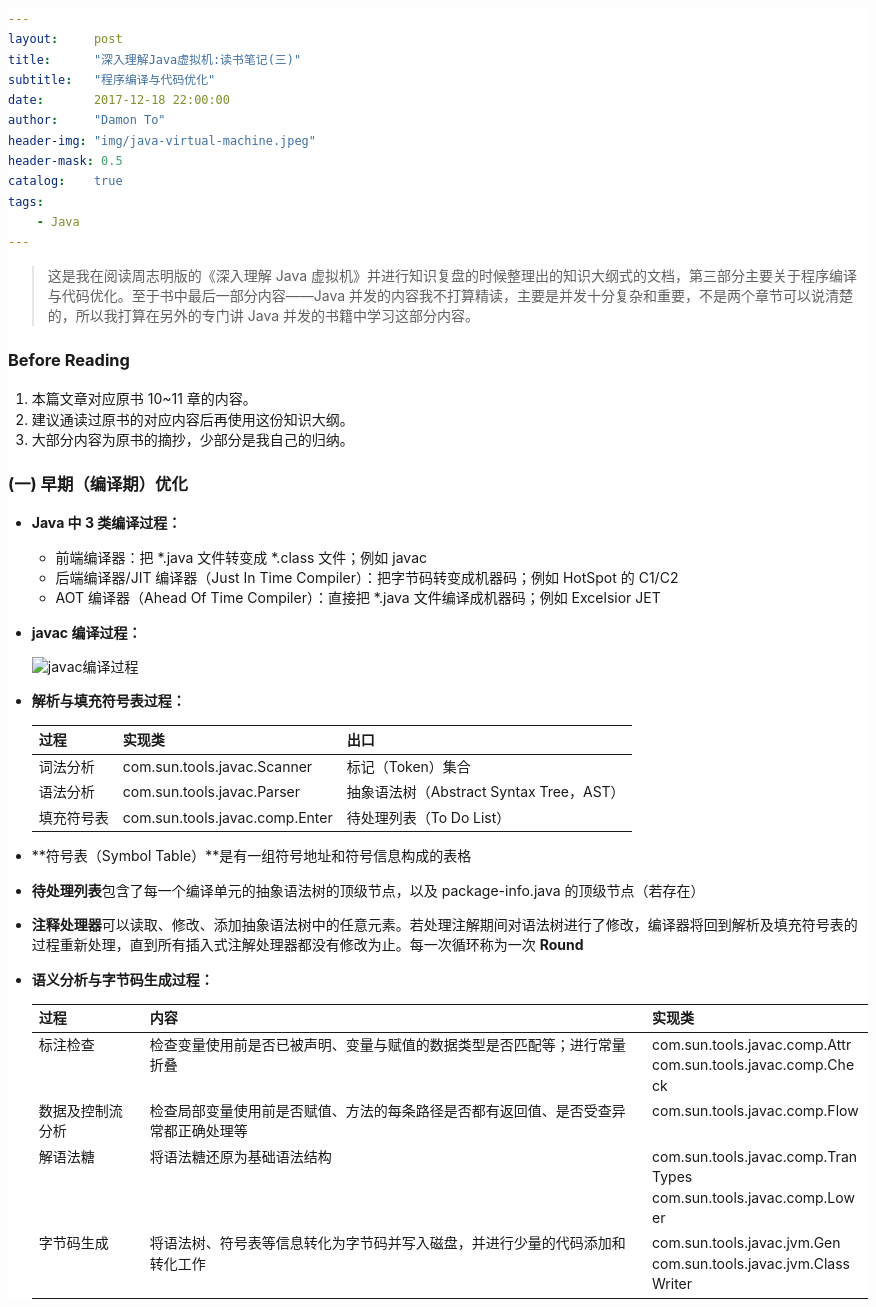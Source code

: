 ```yaml
---
layout:     post
title:      "深入理解Java虚拟机:读书笔记(三)"
subtitle:   "程序编译与代码优化"
date:       2017-12-18 22:00:00
author:     "Damon To"
header-img: "img/java-virtual-machine.jpeg"
header-mask: 0.5
catalog:    true
tags:
    - Java
---
```


> 这是我在阅读周志明版的《深入理解 Java 虚拟机》并进行知识复盘的时候整理出的知识大纲式的文档，第三部分主要关于程序编译与代码优化。至于书中最后一部分内容——Java 并发的内容我不打算精读，主要是并发十分复杂和重要，不是两个章节可以说清楚的，所以我打算在另外的专门讲 Java 并发的书籍中学习这部分内容。

### Before Reading

1. 本篇文章对应原书 10~11 章的内容。
2. 建议通读过原书的对应内容后再使用这份知识大纲。
3. 大部分内容为原书的摘抄，少部分是我自己的归纳。

### (一) 早期（编译期）优化

- **Java 中 3 类编译过程：**

  - 前端编译器：把 *.java 文件转变成 *.class 文件；例如 javac
  - 后端编译器/JIT 编译器（Just In Time Compiler）：把字节码转变成机器码；例如 HotSpot 的 C1/C2
  - AOT 编译器（Ahead Of Time Compiler）：直接把 *.java 文件编译成机器码；例如 Excelsior JET

- **javac 编译过程：**

  ![javac编译过程](http://ompnv884d.bkt.clouddn.com/javac%E7%BC%96%E8%AF%91%E8%BF%87%E7%A8%8B.png)

- **解析与填充符号表过程：**

  | 过程    | 实现类                            | 出口                              |
  | ----- | ------------------------------ | ------------------------------- |
  | 词法分析  | com.sun.tools.javac.Scanner    | 标记（Token）集合                     |
  | 语法分析  | com.sun.tools.javac.Parser     | 抽象语法树（Abstract Syntax Tree，AST） |
  | 填充符号表 | com.sun.tools.javac.comp.Enter | 待处理列表（To Do List）               |

- **符号表（Symbol Table）**是有一组符号地址和符号信息构成的表格

- **待处理列表**包含了每一个编译单元的抽象语法树的顶级节点，以及 package-info.java 的顶级节点（若存在）

- **注释处理器**可以读取、修改、添加抽象语法树中的任意元素。若处理注解期间对语法树进行了修改，编译器将回到解析及填充符号表的过程重新处理，直到所有插入式注解处理器都没有修改为止。每一次循环称为一次 **Round**

- **语义分析与字节码生成过程：**

  | 过程       | 内容                                       | 实现类                                      |
  | -------- | ---------------------------------------- | ---------------------------------------- |
  | 标注检查     | 检查变量使用前是否已被声明、变量与赋值的数据类型是否匹配等；进行常量折叠     | com.sun.tools.javac.comp.Attr </br>com.sun.tools.javac.comp.Check |
  | 数据及控制流分析 | 检查局部变量使用前是否赋值、方法的每条路径是否都有返回值、是否受查异常都正确处理等 | com.sun.tools.javac.comp.Flow            |
  | 解语法糖     | 将语法糖还原为基础语法结构                            | com.sun.tools.javac.comp.TranTypes </br>com.sun.tools.javac.comp.Lower |
  | 字节码生成    | 将语法树、符号表等信息转化为字节码并写入磁盘，并进行少量的代码添加和转化工作   | com.sun.tools.javac.jvm.Gen </br>com.sun.tools.javac.jvm.ClassWriter |
